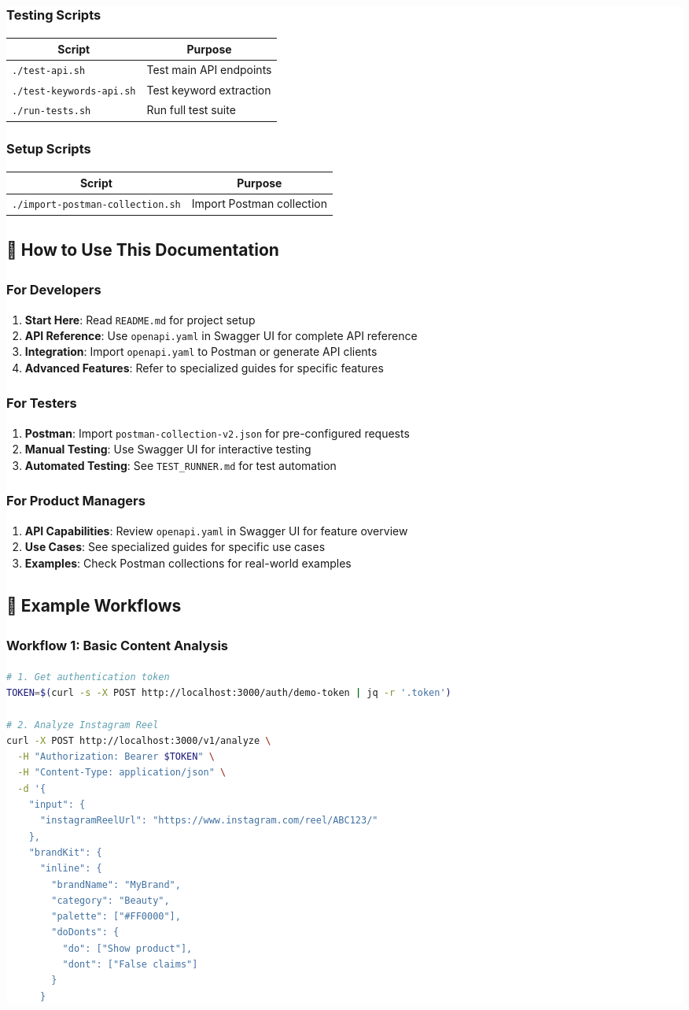 ### Testing Scripts

| Script | Purpose |
|--------|---------|
| `./test-api.sh` | Test main API endpoints |
| `./test-keywords-api.sh` | Test keyword extraction |
| `./run-tests.sh` | Run full test suite |

### Setup Scripts

| Script | Purpose |
|--------|---------|
| `./import-postman-collection.sh` | Import Postman collection |

## 📖 How to Use This Documentation

### For Developers

1. **Start Here**: Read `README.md` for project setup
2. **API Reference**: Use `openapi.yaml` in Swagger UI for complete API reference
3. **Integration**: Import `openapi.yaml` to Postman or generate API clients
4. **Advanced Features**: Refer to specialized guides for specific features

### For Testers

1. **Postman**: Import `postman-collection-v2.json` for pre-configured requests
2. **Manual Testing**: Use Swagger UI for interactive testing
3. **Automated Testing**: See `TEST_RUNNER.md` for test automation

### For Product Managers

1. **API Capabilities**: Review `openapi.yaml` in Swagger UI for feature overview
2. **Use Cases**: See specialized guides for specific use cases
3. **Examples**: Check Postman collections for real-world examples

## 🎨 Example Workflows

### Workflow 1: Basic Content Analysis

```bash
# 1. Get authentication token
TOKEN=$(curl -s -X POST http://localhost:3000/auth/demo-token | jq -r '.token')

# 2. Analyze Instagram Reel
curl -X POST http://localhost:3000/v1/analyze \
  -H "Authorization: Bearer $TOKEN" \
  -H "Content-Type: application/json" \
  -d '{
    "input": {
      "instagramReelUrl": "https://www.instagram.com/reel/ABC123/"
    },
    "brandKit": {
      "inline": {
        "brandName": "MyBrand",
        "category": "Beauty",
        "palette": ["#FF0000"],
        "doDonts": {
          "do": ["Show product"],
          "dont": ["False claims"]
        }
      }
```